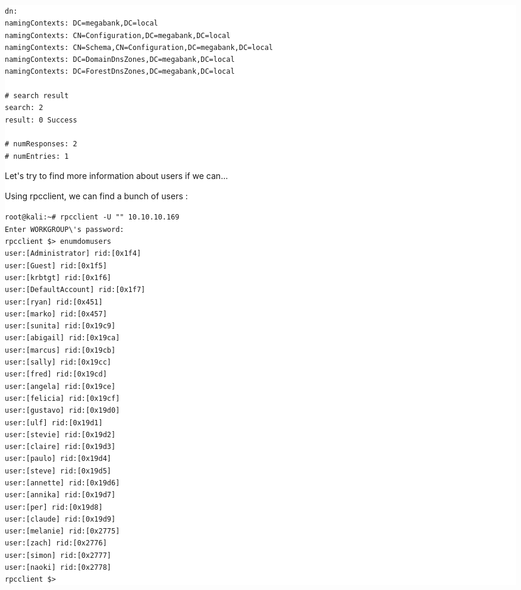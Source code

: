 ~~~
dn:
namingContexts: DC=megabank,DC=local
namingContexts: CN=Configuration,DC=megabank,DC=local
namingContexts: CN=Schema,CN=Configuration,DC=megabank,DC=local
namingContexts: DC=DomainDnsZones,DC=megabank,DC=local
namingContexts: DC=ForestDnsZones,DC=megabank,DC=local

# search result
search: 2
result: 0 Success

# numResponses: 2
# numEntries: 1
~~~


Let's try to find more information about users if we can...

Using rpcclient, we can find a bunch of users :
~~~
root@kali:~# rpcclient -U "" 10.10.10.169
Enter WORKGROUP\'s password:
rpcclient $> enumdomusers
user:[Administrator] rid:[0x1f4]
user:[Guest] rid:[0x1f5]
user:[krbtgt] rid:[0x1f6]
user:[DefaultAccount] rid:[0x1f7]
user:[ryan] rid:[0x451]
user:[marko] rid:[0x457]
user:[sunita] rid:[0x19c9]
user:[abigail] rid:[0x19ca]
user:[marcus] rid:[0x19cb]
user:[sally] rid:[0x19cc]
user:[fred] rid:[0x19cd]
user:[angela] rid:[0x19ce]
user:[felicia] rid:[0x19cf]
user:[gustavo] rid:[0x19d0]
user:[ulf] rid:[0x19d1]
user:[stevie] rid:[0x19d2]
user:[claire] rid:[0x19d3]
user:[paulo] rid:[0x19d4]
user:[steve] rid:[0x19d5]
user:[annette] rid:[0x19d6]
user:[annika] rid:[0x19d7]
user:[per] rid:[0x19d8]
user:[claude] rid:[0x19d9]
user:[melanie] rid:[0x2775]
user:[zach] rid:[0x2776]
user:[simon] rid:[0x2777]
user:[naoki] rid:[0x2778]
rpcclient $>
~~~
